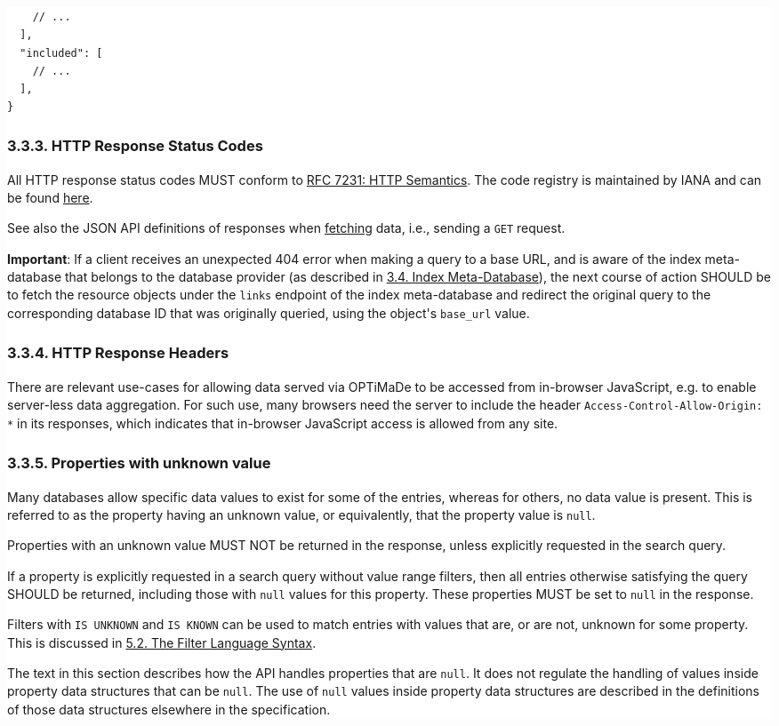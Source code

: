 ```jsonc
    // ...
  ],
  "included": [
    // ...
  ],
}
```

### <a name="h.3.3.3">3.3.3. HTTP Response Status Codes</a>

All HTTP response status codes MUST conform to [RFC 7231: HTTP Semantics](http://tools.ietf.org/html/rfc7231).
The code registry is maintained by IANA and can be found [here](http://www.iana.org/assignments/http-status-codes).

See also the JSON API definitions of responses when [fetching](https://jsonapi.org/format/1.0/#fetching) data, i.e., sending a `GET` request.

**Important**:
If a client receives an unexpected 404 error when making a query to a base URL,
and is aware of the index meta-database that belongs to the database provider
(as described in [3.4. Index Meta-Database](#h.3.4)),
the next course of action SHOULD be to fetch the resource objects under the
`links` endpoint of the index meta-database and redirect the original query
to the corresponding database ID that was originally queried, using the object's
`base_url` value.

### <a name="h.3.3.4">3.3.4. HTTP Response Headers</a>

There are relevant use-cases for allowing data served via OPTiMaDe to be accessed from in-browser JavaScript, e.g. to enable server-less data aggregation. For such use, many browsers need the server to include the header `Access-Control-Allow-Origin: *` in its responses, which indicates that in-browser JavaScript access is allowed from any site. 

### <a name="h.3.3.5">3.3.5. Properties with unknown value</a>

Many databases allow specific data values to exist for some of the entries, whereas for others, no data value is present. 
This is referred to as the property having an unknown value, or equivalently, that the property value is `null`.

Properties with an unknown value MUST NOT be returned in the response, unless explicitly requested in the search query. 

If a property is explicitly requested in a search query without value range filters, then all entries otherwise satisfying the query SHOULD be returned, including those with `null` values for this property.
These properties MUST be set to `null` in the response.

Filters with `IS UNKNOWN` and `IS KNOWN` can be used to match entries with values that are, or are not, unknown for some property. This is discussed in [5.2. The Filter Language Syntax](#h.5.2). 

The text in this section describes how the API handles properties that are `null`. 
It does not regulate the handling of values inside property data structures that can be `null`. 
The use of `null` values inside property data structures are described in the definitions of those data structures elsewhere in the specification.
